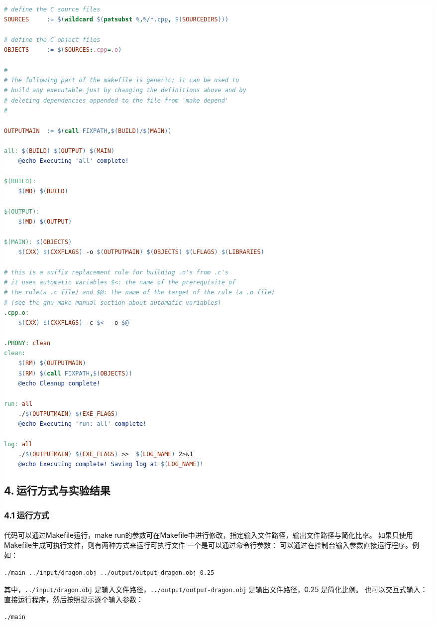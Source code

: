 ```makefile
# define the C source files
SOURCES		:= $(wildcard $(patsubst %,%/*.cpp, $(SOURCEDIRS)))

# define the C object files 
OBJECTS		:= $(SOURCES:.cpp=.o)

#
# The following part of the makefile is generic; it can be used to 
# build any executable just by changing the definitions above and by
# deleting dependencies appended to the file from 'make depend'
#

OUTPUTMAIN	:= $(call FIXPATH,$(BUILD)/$(MAIN))

all: $(BUILD) $(OUTPUT) $(MAIN)
	@echo Executing 'all' complete!

$(BUILD):
	$(MD) $(BUILD)

$(OUTPUT):
	$(MD) $(OUTPUT)

$(MAIN): $(OBJECTS) 
	$(CXX) $(CXXFLAGS) -o $(OUTPUTMAIN) $(OBJECTS) $(LFLAGS) $(LIBRARIES) 

# this is a suffix replacement rule for building .o's from .c's
# it uses automatic variables $<: the name of the prerequisite of
# the rule(a .c file) and $@: the name of the target of the rule (a .o file) 
# (see the gnu make manual section about automatic variables)
.cpp.o:
	$(CXX) $(CXXFLAGS) -c $<  -o $@

.PHONY: clean
clean:
	$(RM) $(OUTPUTMAIN)
	$(RM) $(call FIXPATH,$(OBJECTS))
	@echo Cleanup complete!

run: all
	./$(OUTPUTMAIN) $(EXE_FLAGS)
	@echo Executing 'run: all' complete!

log: all
	./$(OUTPUTMAIN) $(EXE_FLAGS) >>  $(LOG_NAME) 2>&1
	@echo Executing complete! Saving log at $(LOG_NAME)!
```


## 4. 运行方式与实验结果
### 4.1 运行方式
代码可以通过Makefile运行，make run的参数可在Makefile中进行修改，指定输入文件路径，输出文件路径与简化比率。
如果只使用Makefile生成可执行文件，则有两种方式来运行可执行文件
一个是可以通过命令行参数：
可以通过在控制台输入参数直接运行程序。例如：
```bash
./main ../input/dragon.obj ../output/output-dragon.obj 0.25
```
其中，`../input/dragon.obj` 是输入文件路径，`../output/output-dragon.obj` 是输出文件路径，0.25 是简化比例。
也可以交互式输入：
直接运行程序，然后按照提示逐个输入参数：
```bash
./main
```